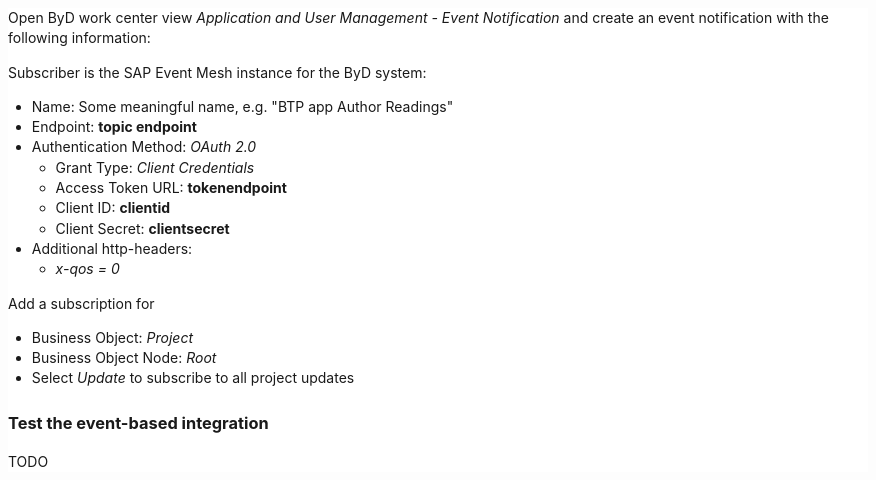 Open ByD work center view *Application and User Management - Event Notification* and create an event notification with the following information:

Subscriber is the SAP Event Mesh instance for the ByD system:
- Name: Some meaningful name, e.g. "BTP app Author Readings"
- Endpoint: **topic endpoint**
- Authentication Method: *OAuth 2.0*
    - Grant Type: *Client Credentials*
    - Access Token URL: **tokenendpoint**
    - Client ID: **clientid** 
    - Client Secret: **clientsecret** 
- Additional http-headers:
    - *x-qos = 0*

Add a subscription for
- Business Object: *Project*
- Business Object Node: *Root*
- Select *Update* to subscribe to all project updates

### Test the event-based integration

TODO
